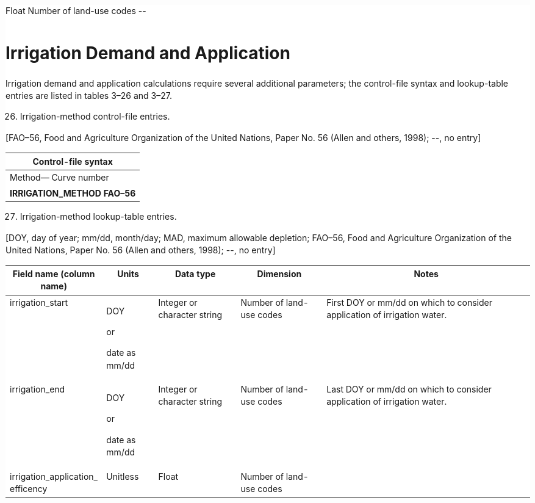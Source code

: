 <td>Float</td>
<td>Number of land-use codes</td>
<td>--</td>
</tr>
</tbody>
</table>

# Irrigation Demand and Application

Irrigation demand and application calculations require several
additional parameters; the control-file syntax and lookup-table entries
are listed in tables 3–26 and 3–27.

26. Irrigation-method control-file entries.

\[FAO–56, Food and Agriculture Organization of the United Nations, Paper
No. 56 (Allen and others, 1998); --, no entry\]

| Control-file syntax           |
| ----------------------------- |
| Method— Curve number          |
| **IRRIGATION\_METHOD FAO–56** |

27. Irrigation-method lookup-table entries.

\[DOY, day of year; mm/dd, month/day; MAD, maximum allowable depletion;
FAO–56, Food and Agriculture Organization of the United Nations, Paper
No. 56 (Allen and others, 1998); --, no entry\]

<table>
<thead>
<tr class="header">
<th>Field name (column name)</th>
<th>Units</th>
<th>Data type</th>
<th>Dimension</th>
<th>Notes</th>
</tr>
</thead>
<tbody>
<tr class="odd">
<td>irrigation_start</td>
<td><p>DOY</p>
<p>or</p>
<p>date as mm/dd</p></td>
<td>Integer or character string</td>
<td>Number of land-use codes</td>
<td>First DOY or mm/dd on which to consider application of irrigation water.</td>
</tr>
<tr class="even">
<td>irrigation_end</td>
<td><p>DOY</p>
<p>or</p>
<p>date as mm/dd</p></td>
<td>Integer or character string</td>
<td>Number of land-use codes</td>
<td>Last DOY or mm/dd on which to consider application of irrigation water.</td>
</tr>
<tr class="odd">
<td>irrigation_application_efficency</td>
<td>Unitless</td>
<td>Float</td>
<td>Number of land-use codes</td>